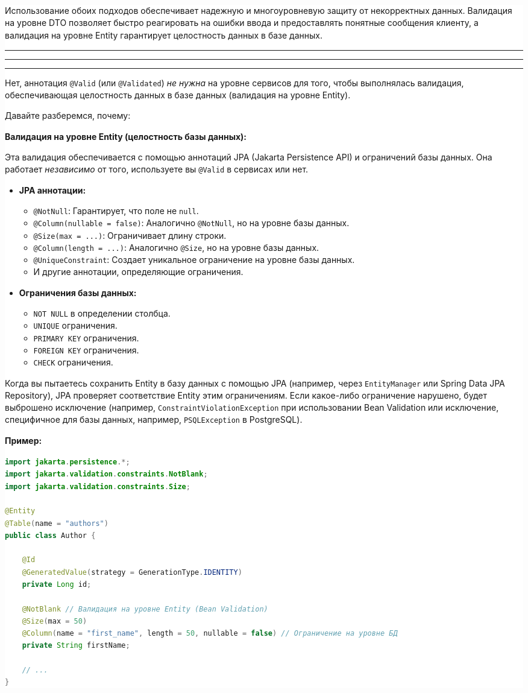 Использование обоих подходов обеспечивает надежную и многоуровневую защиту от некорректных данных. Валидация на уровне DTO позволяет быстро реагировать на ошибки ввода и предоставлять понятные сообщения клиенту, а валидация на уровне Entity гарантирует целостность данных в базе данных.

*****************************************************************************

-----------------------------------------------------------------------------

*****************************************************************************

Нет, аннотация `@Valid` (или `@Validated`) *не нужна* на уровне сервисов для того, чтобы выполнялась валидация, обеспечивающая целостность данных в базе данных (валидация на уровне Entity).

Давайте разберемся, почему:

**Валидация на уровне Entity (целостность базы данных):**

Эта валидация обеспечивается с помощью аннотаций JPA (Jakarta Persistence API) и ограничений базы данных. Она работает *независимо* от того, используете вы `@Valid` в сервисах или нет.

*   **JPA аннотации:**
    *   `@NotNull`: Гарантирует, что поле не `null`.
    *   `@Column(nullable = false)`: Аналогично `@NotNull`, но на уровне базы данных.
    *   `@Size(max = ...)`: Ограничивает длину строки.
    *   `@Column(length = ...)`: Аналогично `@Size`, но на уровне базы данных.
    *   `@UniqueConstraint`: Создает уникальное ограничение на уровне базы данных.
    *   И другие аннотации, определяющие ограничения.

*   **Ограничения базы данных:**
    *   `NOT NULL` в определении столбца.
    *   `UNIQUE` ограничения.
    *   `PRIMARY KEY` ограничения.
    *   `FOREIGN KEY` ограничения.
    *   `CHECK` ограничения.

Когда вы пытаетесь сохранить Entity в базу данных с помощью JPA (например, через `EntityManager` или Spring Data JPA Repository), JPA проверяет соответствие Entity этим ограничениям. Если какое-либо ограничение нарушено, будет выброшено исключение (например, `ConstraintViolationException` при использовании Bean Validation или исключение, специфичное для базы данных, например, `PSQLException` в PostgreSQL).

**Пример:**

```java
import jakarta.persistence.*;
import jakarta.validation.constraints.NotBlank;
import jakarta.validation.constraints.Size;

@Entity
@Table(name = "authors")
public class Author {

    @Id
    @GeneratedValue(strategy = GenerationType.IDENTITY)
    private Long id;

    @NotBlank // Валидация на уровне Entity (Bean Validation)
    @Size(max = 50)
    @Column(name = "first_name", length = 50, nullable = false) // Ограничение на уровне БД
    private String firstName;

    // ...
}
```
